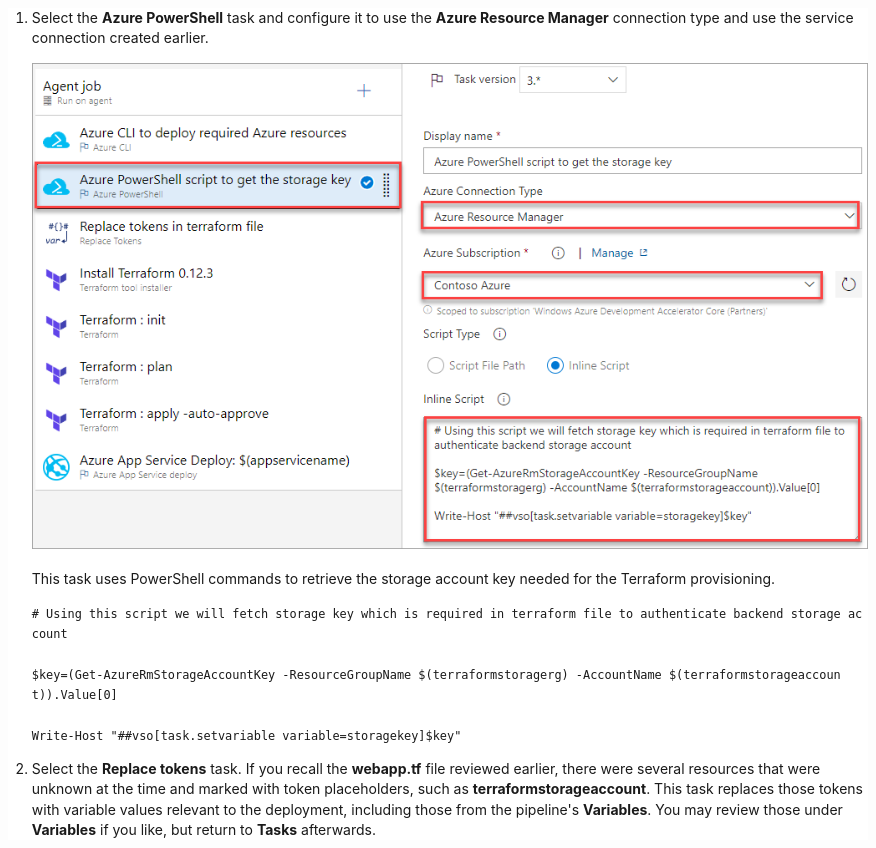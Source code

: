 1. Select the **Azure PowerShell** task and configure it to use the **Azure Resource Manager** connection type and use the service connection created earlier. 

    ![Configuring the Azure Powershell task](media/automate-terraform/configure-cd-powershell.png)

    This task uses PowerShell commands to retrieve the storage account key needed for the Terraform provisioning.

	```azurepowershell
	# Using this script we will fetch storage key which is required in terraform file to authenticate backend storage account
	
	$key=(Get-AzureRmStorageAccountKey -ResourceGroupName $(terraformstoragerg) -AccountName $(terraformstorageaccount)).Value[0]
	
	Write-Host "##vso[task.setvariable variable=storagekey]$key"
	```

1. Select the **Replace tokens** task. If you recall the **webapp.tf** file reviewed earlier, there were several resources that were unknown at the time and marked with token placeholders, such as **__terraformstorageaccount__**. This task replaces those tokens with variable values relevant to the deployment, including those from the pipeline's **Variables**. You may review those under **Variables** if you like, but return to **Tasks** afterwards.
